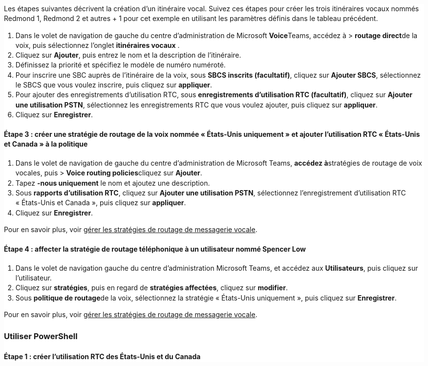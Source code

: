 Les étapes suivantes décrivent la création d’un itinéraire vocal. Suivez ces étapes pour créer les trois itinéraires vocaux nommés Redmond 1, Redmond 2 et autres + 1 pour cet exemple en utilisant les paramètres définis dans le tableau précédent.

1. Dans le volet de navigation de gauche du centre d’administration de Microsoft **Voice**Teams, accédez à  >  **routage direct**de la voix, puis sélectionnez l’onglet **itinéraires vocaux** .
2. Cliquez sur **Ajouter**, puis entrez le nom et la description de l’itinéraire.
3. Définissez la priorité et spécifiez le modèle de numéro numéroté.
4. Pour inscrire une SBC auprès de l’itinéraire de la voix, sous **SBCS inscrits (facultatif)**, cliquez sur **Ajouter SBCS**, sélectionnez le SBCS que vous voulez inscrire, puis cliquez sur **appliquer**.
5. Pour ajouter des enregistrements d’utilisation RTC, sous **enregistrements d’utilisation RTC (facultatif)**, cliquez sur **Ajouter une utilisation PSTN**, sélectionnez les enregistrements RTC que vous voulez ajouter, puis cliquez sur **appliquer**.
6. Cliquez sur **Enregistrer**.

#### <a name="step-3-create-a-voice-routing-policy-named-us-only-and-add-the-us-and-canada-pstn-usage-to-the-policy"></a>Étape 3 : créer une stratégie de routage de la voix nommée « États-Unis uniquement » et ajouter l’utilisation RTC « États-Unis et Canada » à la politique

1. Dans le volet de navigation de gauche du centre d’administration de Microsoft Teams, **accédez à**stratégies de routage de voix vocales, puis  >  **Voice routing policies**cliquez sur **Ajouter**.
2. Tapez **-nous uniquement** le nom et ajoutez une description.
3. Sous **rapports d’utilisation RTC**, cliquez sur **Ajouter une utilisation PSTN**, sélectionnez l’enregistrement d’utilisation RTC « États-Unis et Canada », puis cliquez sur **appliquer**.
4. Cliquez sur **Enregistrer**.

Pour en savoir plus, voir [gérer les stratégies de routage de messagerie vocale](manage-voice-routing-policies.md).

#### <a name="step-4-assign-the-voice-routing-policy-to-a-user-named-spencer-low"></a>Étape 4 : affecter la stratégie de routage téléphonique à un utilisateur nommé Spencer Low

1. Dans le volet de navigation gauche du centre d’administration Microsoft Teams, et accédez aux **Utilisateurs**, puis cliquez sur l’utilisateur.
2. Cliquez sur **stratégies**, puis en regard de **stratégies affectées**, cliquez sur **modifier**.
3. Sous **politique de routage**de la voix, sélectionnez la stratégie « États-Unis uniquement », puis cliquez sur **Enregistrer**.

Pour en savoir plus, voir [gérer les stratégies de routage de messagerie vocale](manage-voice-routing-policies.md).

### <a name="using-powershell"></a>Utiliser PowerShell
<a name="powershellexample1"></a>


#### <a name="step-1-create-the-us-and-canada-pstn-usage"></a>Étape 1 : créer l’utilisation RTC des États-Unis et du Canada
